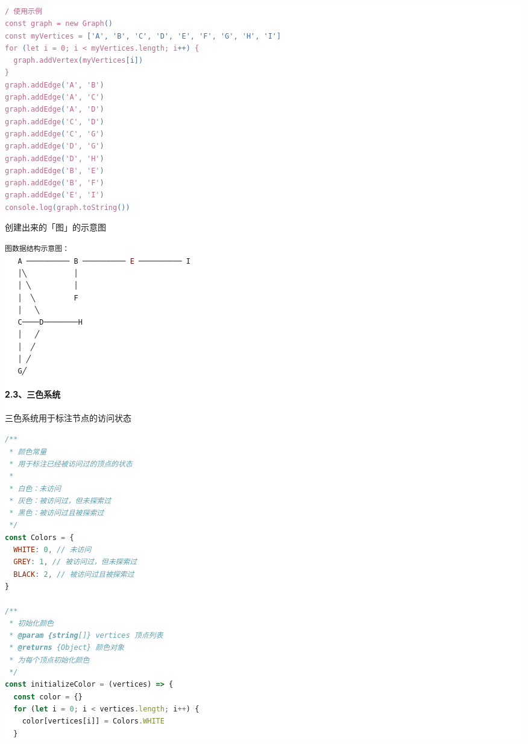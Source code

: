 ```javascript
/ 使用示例
const graph = new Graph()
const myVertices = ['A', 'B', 'C', 'D', 'E', 'F', 'G', 'H', 'I']
for (let i = 0; i < myVertices.length; i++) {
  graph.addVertex(myVertices[i])
}
graph.addEdge('A', 'B')
graph.addEdge('A', 'C')
graph.addEdge('A', 'D')
graph.addEdge('C', 'D')
graph.addEdge('C', 'G')
graph.addEdge('D', 'G')
graph.addEdge('D', 'H')
graph.addEdge('B', 'E')
graph.addEdge('B', 'F')
graph.addEdge('E', 'I')
console.log(graph.toString())
```

创建出来的「图」的示意图

```js 
图数据结构示意图：
   A ────────── B ────────── E ────────── I
   │╲           │
   │ ╲          │
   │  ╲         F
   │   ╲
   C────D────────H
   │   ╱
   │  ╱
   │ ╱
   G╱
```

#### 2.3、三色系统

三色系统用于标注节点的访问状态

```javascript
/**
 * 颜色常量
 * 用于标注已经被访问过的顶点的状态
 *
 * 白色：未访问
 * 灰色：被访问过，但未探索过
 * 黑色：被访问过且被探索过
 */
const Colors = {
  WHITE: 0, // 未访问
  GREY: 1, // 被访问过，但未探索过
  BLACK: 2, // 被访问过且被探索过
}

/**
 * 初始化颜色
 * @param {string[]} vertices 顶点列表
 * @returns {Object} 颜色对象
 * 为每个顶点初始化颜色
 */
const initializeColor = (vertices) => {
  const color = {}
  for (let i = 0; i < vertices.length; i++) {
    color[vertices[i]] = Colors.WHITE
  }
```